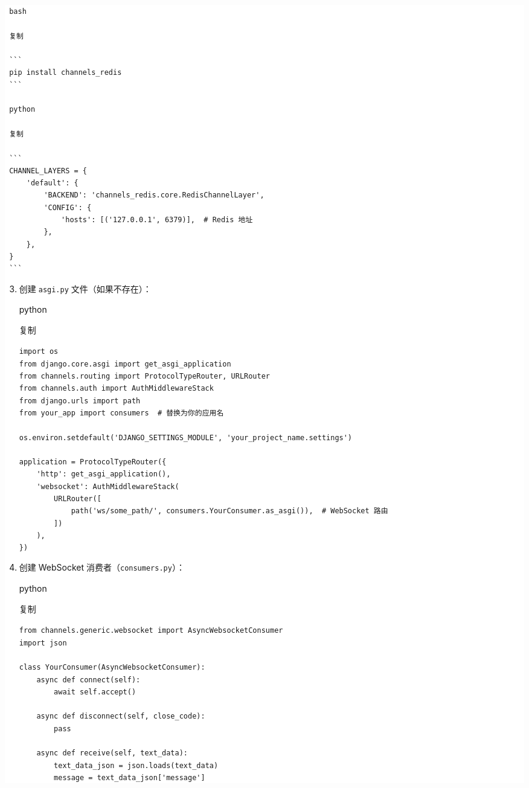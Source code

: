      bash

     复制

     ```
     pip install channels_redis
     ```

     python

     复制

     ```
     CHANNEL_LAYERS = {
         'default': {
             'BACKEND': 'channels_redis.core.RedisChannelLayer',
             'CONFIG': {
                 'hosts': [('127.0.0.1', 6379)],  # Redis 地址
             },
         },
     }
     ```

3. 创建 `asgi.py` 文件（如果不存在）：

   python

   复制

   ```
   import os
   from django.core.asgi import get_asgi_application
   from channels.routing import ProtocolTypeRouter, URLRouter
   from channels.auth import AuthMiddlewareStack
   from django.urls import path
   from your_app import consumers  # 替换为你的应用名
   
   os.environ.setdefault('DJANGO_SETTINGS_MODULE', 'your_project_name.settings')
   
   application = ProtocolTypeRouter({
       'http': get_asgi_application(),
       'websocket': AuthMiddlewareStack(
           URLRouter([
               path('ws/some_path/', consumers.YourConsumer.as_asgi()),  # WebSocket 路由
           ])
       ),
   })
   ```

4. 创建 WebSocket 消费者（`consumers.py`）：

   python

   复制

   ```
   from channels.generic.websocket import AsyncWebsocketConsumer
   import json
   
   class YourConsumer(AsyncWebsocketConsumer):
       async def connect(self):
           await self.accept()
   
       async def disconnect(self, close_code):
           pass
   
       async def receive(self, text_data):
           text_data_json = json.loads(text_data)
           message = text_data_json['message']
   
   ```